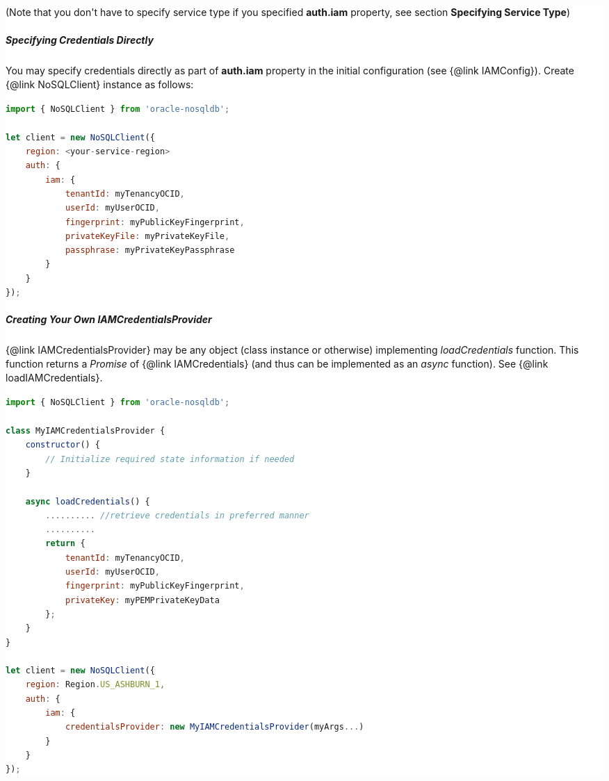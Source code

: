 (Note that you don't have to specify service type if you specified
**auth.iam** property, see section **Specifying Service Type**)

##### <a name="config_api"></a>Specifying Credentials Directly

You may specify credentials directly as part of **auth.iam** property in the
initial configuration (see {@link IAMConfig}).  Create {@link NoSQLClient}
instance as follows:

```js
import { NoSQLClient } from 'oracle-nosqldb';

let client = new NoSQLClient({
    region: <your-service-region>
    auth: {
        iam: {
            tenantId: myTenancyOCID,
            userId: myUserOCID,
            fingerprint: myPublicKeyFingerprint,
            privateKeyFile: myPrivateKeyFile,
            passphrase: myPrivateKeyPassphrase
        }
    }
});
```

##### <a name="config_obj"></a>Creating Your Own IAMCredentialsProvider

{@link IAMCredentialsProvider} may be any object (class instance or otherwise)
implementing *loadCredentials* function.  This function returns a *Promise* of
{@link IAMCredentials} (and thus can be implemented as an *async* function).
See {@link loadIAMCredentials}.

```js
import { NoSQLClient } from 'oracle-nosqldb';

class MyIAMCredentialsProvider {
    constructor() {
        // Initialize required state information if needed
    }

    async loadCredentials() {
        .......... //retrieve credentials in preferred manner
        ..........
        return {
            tenantId: myTenancyOCID,
            userId: myUserOCID,
            fingerprint: myPublicKeyFingerprint,
            privateKey: myPEMPrivateKeyData
        };
    }
}

let client = new NoSQLClient({
    region: Region.US_ASHBURN_1,
    auth: {
        iam: {
            credentialsProvider: new MyIAMCredentialsProvider(myArgs...)
        }
    }
});
```
